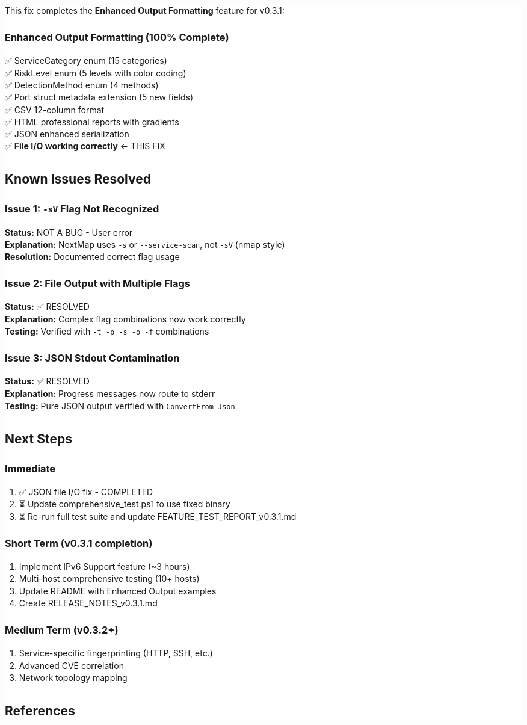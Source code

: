 This fix completes the **Enhanced Output Formatting** feature for v0.3.1:

### Enhanced Output Formatting (100% Complete)
✅ ServiceCategory enum (15 categories)  
✅ RiskLevel enum (5 levels with color coding)  
✅ DetectionMethod enum (4 methods)  
✅ Port struct metadata extension (5 new fields)  
✅ CSV 12-column format  
✅ HTML professional reports with gradients  
✅ JSON enhanced serialization  
✅ **File I/O working correctly** ← THIS FIX  

## Known Issues Resolved

### Issue 1: `-sV` Flag Not Recognized
**Status:** NOT A BUG - User error  
**Explanation:** NextMap uses `-s` or `--service-scan`, not `-sV` (nmap style)  
**Resolution:** Documented correct flag usage

### Issue 2: File Output with Multiple Flags
**Status:** ✅ RESOLVED  
**Explanation:** Complex flag combinations now work correctly  
**Testing:** Verified with `-t -p -s -o -f` combinations

### Issue 3: JSON Stdout Contamination
**Status:** ✅ RESOLVED  
**Explanation:** Progress messages now route to stderr  
**Testing:** Pure JSON output verified with `ConvertFrom-Json`

## Next Steps

### Immediate
1. ✅ JSON file I/O fix - COMPLETED
2. ⏳ Update comprehensive_test.ps1 to use fixed binary
3. ⏳ Re-run full test suite and update FEATURE_TEST_REPORT_v0.3.1.md

### Short Term (v0.3.1 completion)
1. Implement IPv6 Support feature (~3 hours)
2. Multi-host comprehensive testing (10+ hosts)
3. Update README with Enhanced Output examples
4. Create RELEASE_NOTES_v0.3.1.md

### Medium Term (v0.3.2+)
1. Service-specific fingerprinting (HTTP, SSH, etc.)
2. Advanced CVE correlation
3. Network topology mapping

## References
